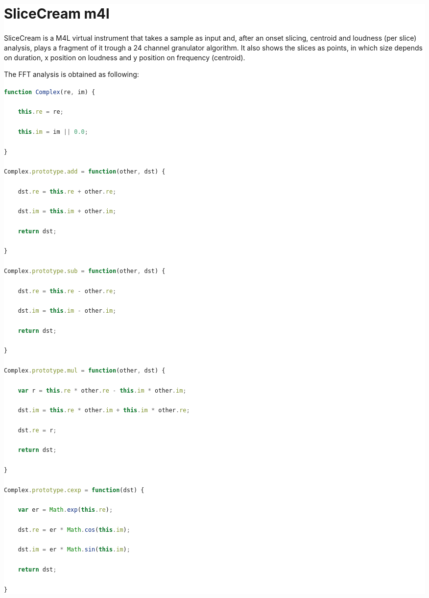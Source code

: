 # SliceCream m4l

SliceCream is a M4L virtual instrument that takes a sample as input and, after an onset slicing, centroid and loudness (per slice) analysis, plays a fragment of it trough a 24 channel granulator algorithm.
It also shows the slices as points, in which size depends on duration, x position on loudness and y position on frequency (centroid).

The FFT analysis is obtained as following:

```js
function Complex(re, im) {

	this.re = re;
	
	this.im = im || 0.0;

}

Complex.prototype.add = function(other, dst) {

	dst.re = this.re + other.re;
	
	dst.im = this.im + other.im;
	
	return dst;

}

Complex.prototype.sub = function(other, dst) {

	dst.re = this.re - other.re;
	
	dst.im = this.im - other.im;
	
	return dst;

}

Complex.prototype.mul = function(other, dst) {

	var r = this.re * other.re - this.im * other.im;
	
	dst.im = this.re * other.im + this.im * other.re;
	
	dst.re = r;
	
	return dst;

}

Complex.prototype.cexp = function(dst) {

	var er = Math.exp(this.re);
	
	dst.re = er * Math.cos(this.im);
	
	dst.im = er * Math.sin(this.im);
	
	return dst;

}
```
